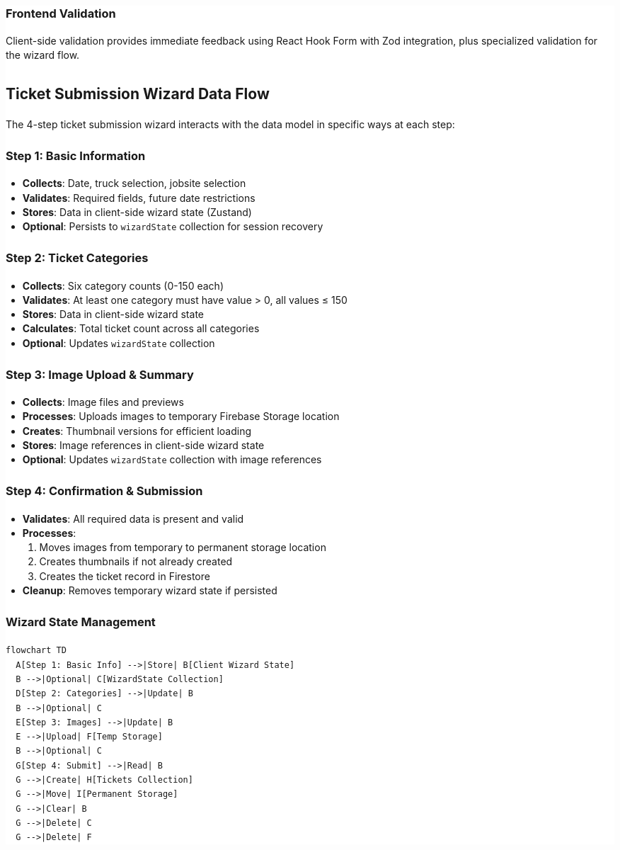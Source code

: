 ### Frontend Validation

Client-side validation provides immediate feedback using React Hook Form with Zod integration, plus specialized validation for the wizard flow.

## Ticket Submission Wizard Data Flow

The 4-step ticket submission wizard interacts with the data model in specific ways at each step:

### Step 1: Basic Information

- **Collects**: Date, truck selection, jobsite selection
- **Validates**: Required fields, future date restrictions
- **Stores**: Data in client-side wizard state (Zustand)
- **Optional**: Persists to `wizardState` collection for session recovery

### Step 2: Ticket Categories 

- **Collects**: Six category counts (0-150 each)
- **Validates**: At least one category must have value > 0, all values ≤ 150
- **Stores**: Data in client-side wizard state
- **Calculates**: Total ticket count across all categories
- **Optional**: Updates `wizardState` collection

### Step 3: Image Upload & Summary

- **Collects**: Image files and previews
- **Processes**: Uploads images to temporary Firebase Storage location
- **Creates**: Thumbnail versions for efficient loading
- **Stores**: Image references in client-side wizard state
- **Optional**: Updates `wizardState` collection with image references

### Step 4: Confirmation & Submission

- **Validates**: All required data is present and valid
- **Processes**: 
  1. Moves images from temporary to permanent storage location
  2. Creates thumbnails if not already created
  3. Creates the ticket record in Firestore
- **Cleanup**: Removes temporary wizard state if persisted

### Wizard State Management

```mermaid
flowchart TD
  A[Step 1: Basic Info] -->|Store| B[Client Wizard State]
  B -->|Optional| C[WizardState Collection]
  D[Step 2: Categories] -->|Update| B
  B -->|Optional| C
  E[Step 3: Images] -->|Update| B
  E -->|Upload| F[Temp Storage]
  B -->|Optional| C
  G[Step 4: Submit] -->|Read| B
  G -->|Create| H[Tickets Collection]
  G -->|Move| I[Permanent Storage]
  G -->|Clear| B
  G -->|Delete| C
  G -->|Delete| F
```
